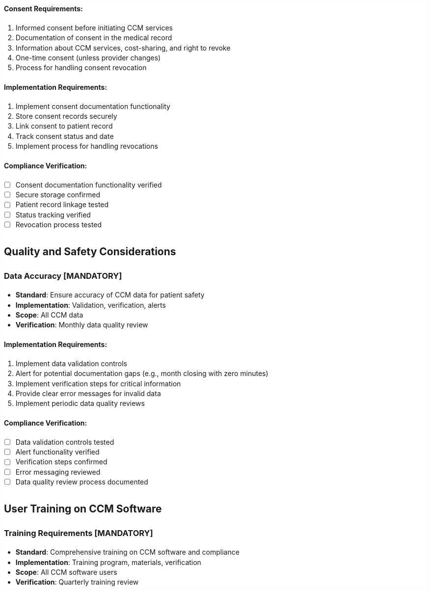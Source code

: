 #### Consent Requirements:
1. Informed consent before initiating CCM services
2. Documentation of consent in the medical record
3. Information about CCM services, cost-sharing, and right to revoke
4. One-time consent (unless provider changes)
5. Process for handling consent revocation

#### Implementation Requirements:
1. Implement consent documentation functionality
2. Store consent records securely
3. Link consent to patient record
4. Track consent status and date
5. Implement process for handling revocations

#### Compliance Verification:
- [ ] Consent documentation functionality verified
- [ ] Secure storage confirmed
- [ ] Patient record linkage tested
- [ ] Status tracking verified
- [ ] Revocation process tested

## Quality and Safety Considerations

### Data Accuracy [MANDATORY]
- **Standard**: Ensure accuracy of CCM data for patient safety
- **Implementation**: Validation, verification, alerts
- **Scope**: All CCM data
- **Verification**: Monthly data quality review

#### Implementation Requirements:
1. Implement data validation controls
2. Alert for potential documentation gaps (e.g., month closing with zero minutes)
3. Implement verification steps for critical information
4. Provide clear error messages for invalid data
5. Implement periodic data quality reviews

#### Compliance Verification:
- [ ] Data validation controls tested
- [ ] Alert functionality verified
- [ ] Verification steps confirmed
- [ ] Error messaging reviewed
- [ ] Data quality review process documented

## User Training on CCM Software

### Training Requirements [MANDATORY]
- **Standard**: Comprehensive training on CCM software and compliance
- **Implementation**: Training program, materials, verification
- **Scope**: All CCM software users
- **Verification**: Quarterly training review
